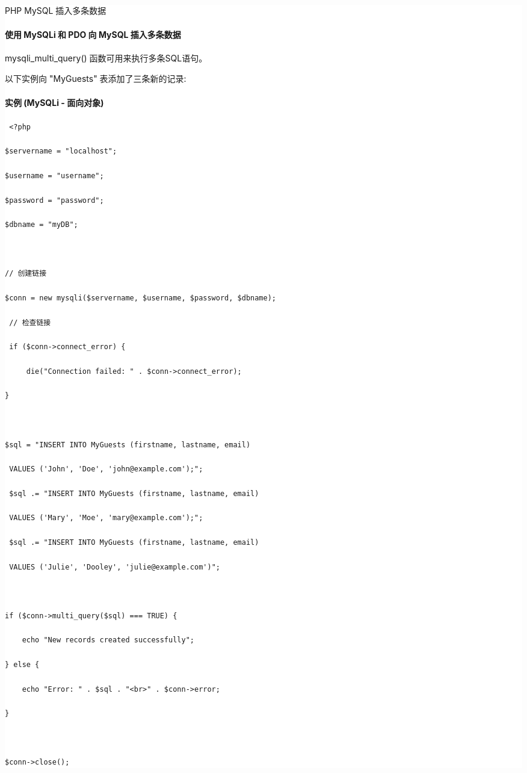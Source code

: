  PHP MySQL 插入多条数据
 

#### 使用 MySQLi 和 PDO 向 MySQL 插入多条数据

 mysqli_multi_query() 函数可用来执行多条SQL语句。

 以下实例向 "MyGuests" 表添加了三条新的记录:

  
#### 实例 (MySQLi - 面向对象)

 
```
 <?php

$servername = "localhost";

$username = "username";

$password = "password";

$dbname = "myDB";



// 创建链接

$conn = new mysqli($servername, $username, $password, $dbname);

 // 检查链接

 if ($conn->connect_error) {

     die("Connection failed: " . $conn->connect_error);

} 



$sql = "INSERT INTO MyGuests (firstname, lastname, email)

 VALUES ('John', 'Doe', 'john@example.com');";

 $sql .= "INSERT INTO MyGuests (firstname, lastname, email)

 VALUES ('Mary', 'Moe', 'mary@example.com');";

 $sql .= "INSERT INTO MyGuests (firstname, lastname, email)

 VALUES ('Julie', 'Dooley', 'julie@example.com')";



if ($conn->multi_query($sql) === TRUE) {

    echo "New records created successfully";

} else {

    echo "Error: " . $sql . "<br>" . $conn->error;

}



$conn->close();
```